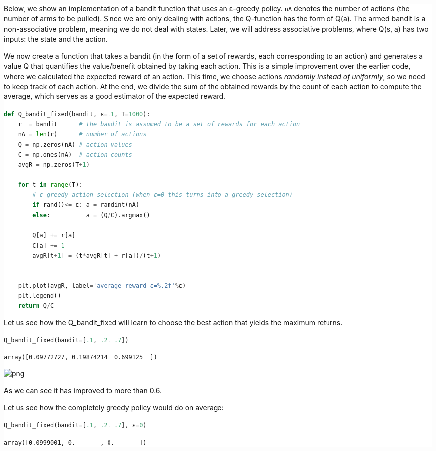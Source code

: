 Below, we show an implementation of a bandit function that uses an ε-greedy policy. `nA` denotes the number of actions (the number of arms to be pulled). Since we are only dealing with actions, the Q-function has the form of Q(a). The armed bandit is a non-associative problem, meaning we do not deal with states. Later, we will address associative problems, where Q(s, a) has two inputs: the state and the action.

We now create a function that takes a bandit (in the form of a set of rewards, each corresponding to an action) and generates a value Q that quantifies the value/benefit obtained by taking each action. This is a simple improvement over the earlier code, where we calculated the expected reward of an action. This time, we choose actions *randomly instead of uniformly*, so we need to keep track of each action. At the end, we divide the sum of the obtained rewards by the count of each action to compute the average, which serves as a good estimator of the expected reward.


```python
def Q_bandit_fixed(bandit, ε=.1, T=1000):
    r  = bandit      # the bandit is assumed to be a set of rewards for each action
    nA = len(r)      # number of actions
    Q = np.zeros(nA) # action-values
    C = np.ones(nA)  # action-counts
    avgR = np.zeros(T+1)
    
    for t in range(T):
        # ε-greedy action selection (when ε=0 this turns into a greedy selection)
        if rand()<= ε: a = randint(nA)
        else:          a = (Q/C).argmax()
        
        Q[a] += r[a]
        C[a] += 1
        avgR[t+1] = (t*avgR[t] + r[a])/(t+1)

        
    plt.plot(avgR, label='average reward ε=%.2f'%ε)
    plt.legend()
    return Q/C
```

Let us see how the Q_bandit_fixed will learn to choose the best action that yields the maximum returns.


```python
Q_bandit_fixed(bandit=[.1, .2, .7])
```
    array([0.09772727, 0.19874214, 0.699125  ])
    
![png](output_37_1.png)
    


As we can see it has improved to more than 0.6.

Let us see how the completely greedy policy would do on average:


```python
Q_bandit_fixed(bandit=[.1, .2, .7], ε=0)
```
    array([0.0999001, 0.       , 0.       ])
